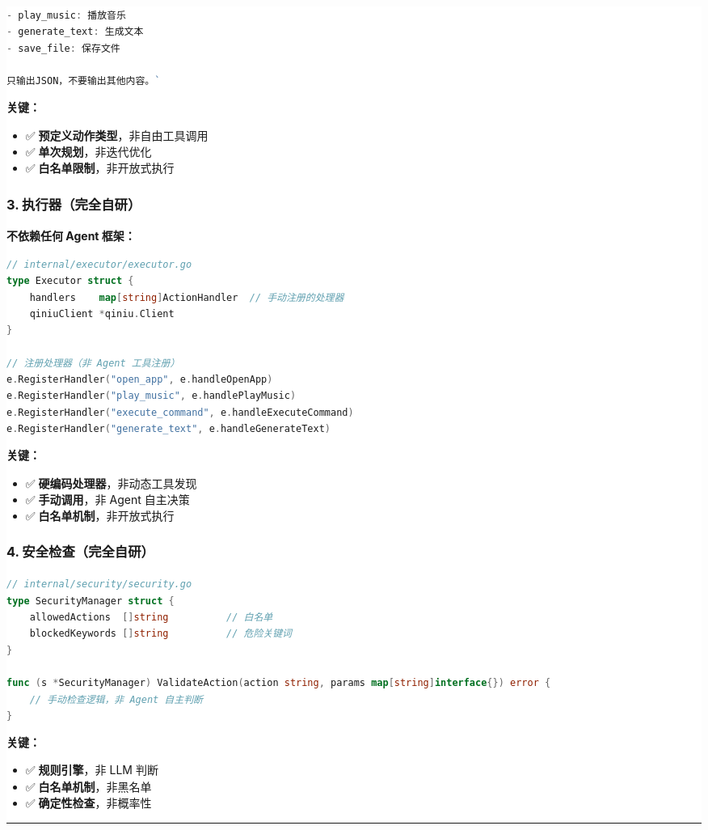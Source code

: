 ```go
- play_music: 播放音乐
- generate_text: 生成文本
- save_file: 保存文件

只输出JSON，不要输出其他内容。`
```

**关键：**
- ✅ **预定义动作类型**，非自由工具调用
- ✅ **单次规划**，非迭代优化
- ✅ **白名单限制**，非开放式执行

### 3. 执行器（完全自研）

**不依赖任何 Agent 框架：**

```go
// internal/executor/executor.go
type Executor struct {
    handlers    map[string]ActionHandler  // 手动注册的处理器
    qiniuClient *qiniu.Client
}

// 注册处理器（非 Agent 工具注册）
e.RegisterHandler("open_app", e.handleOpenApp)
e.RegisterHandler("play_music", e.handlePlayMusic)
e.RegisterHandler("execute_command", e.handleExecuteCommand)
e.RegisterHandler("generate_text", e.handleGenerateText)
```

**关键：**
- ✅ **硬编码处理器**，非动态工具发现
- ✅ **手动调用**，非 Agent 自主决策
- ✅ **白名单机制**，非开放式执行

### 4. 安全检查（完全自研）

```go
// internal/security/security.go
type SecurityManager struct {
    allowedActions  []string          // 白名单
    blockedKeywords []string          // 危险关键词
}

func (s *SecurityManager) ValidateAction(action string, params map[string]interface{}) error {
    // 手动检查逻辑，非 Agent 自主判断
}
```

**关键：**
- ✅ **规则引擎**，非 LLM 判断
- ✅ **白名单机制**，非黑名单
- ✅ **确定性检查**，非概率性

---